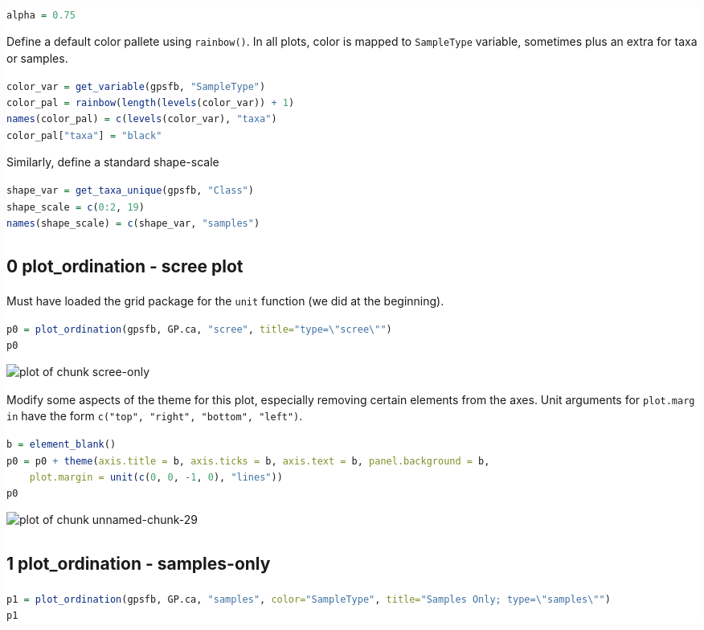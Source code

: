```r
alpha = 0.75
```


Define a default color pallete using `rainbow()`. In all plots, color is mapped to `SampleType` variable, sometimes plus an extra for taxa or samples.

```r
color_var = get_variable(gpsfb, "SampleType")
color_pal = rainbow(length(levels(color_var)) + 1)
names(color_pal) = c(levels(color_var), "taxa")
color_pal["taxa"] = "black"
```


Similarly, define a standard shape-scale

```r
shape_var = get_taxa_unique(gpsfb, "Class")
shape_scale = c(0:2, 19)
names(shape_scale) = c(shape_var, "samples")
```



## 0 plot_ordination - scree plot
Must have loaded the grid package for the `unit` function (we did at the beginning).

```r
p0 = plot_ordination(gpsfb, GP.ca, "scree", title="type=\"scree\"")
p0
```

![plot of chunk scree-only](figure/scree-only.png) 


Modify some aspects of the theme for this plot, especially removing certain elements from the axes. Unit arguments for `plot.margin` have the form `c("top", "right", "bottom", "left")`.

```r
b = element_blank()
p0 = p0 + theme(axis.title = b, axis.ticks = b, axis.text = b, panel.background = b, 
    plot.margin = unit(c(0, 0, -1, 0), "lines"))
p0
```

![plot of chunk unnamed-chunk-29](figure/unnamed-chunk-29.png) 



## 1 plot_ordination - samples-only

```r
p1 = plot_ordination(gpsfb, GP.ca, "samples", color="SampleType", title="Samples Only; type=\"samples\"") 
p1
```
